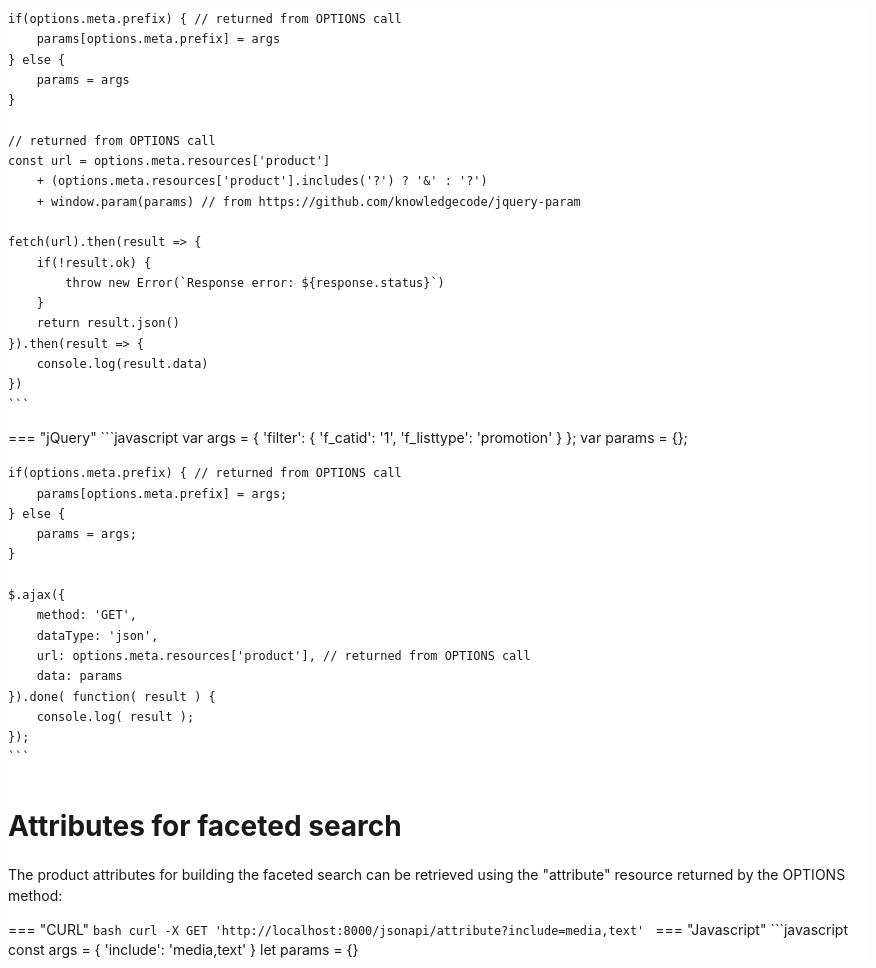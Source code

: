     if(options.meta.prefix) { // returned from OPTIONS call
        params[options.meta.prefix] = args
    } else {
        params = args
    }

    // returned from OPTIONS call
    const url = options.meta.resources['product']
        + (options.meta.resources['product'].includes('?') ? '&' : '?')
        + window.param(params) // from https://github.com/knowledgecode/jquery-param

    fetch(url).then(result => {
        if(!result.ok) {
            throw new Error(`Response error: ${response.status}`)
        }
        return result.json()
    }).then(result => {
        console.log(result.data)
    })
    ```
=== "jQuery"
    ```javascript
    var args = {
        'filter': {
            'f_catid': '1',
            'f_listtype': 'promotion'
        }
    };
    var params = {};

    if(options.meta.prefix) { // returned from OPTIONS call
        params[options.meta.prefix] = args;
    } else {
        params = args;
    }

    $.ajax({
        method: 'GET',
        dataType: 'json',
        url: options.meta.resources['product'], // returned from OPTIONS call
        data: params
    }).done( function( result ) {
        console.log( result );
    });
    ```

# Attributes for faceted search

The product attributes for building the faceted search can be retrieved using the "attribute" resource returned by the OPTIONS method:

=== "CURL"
    ```bash
    curl -X GET 'http://localhost:8000/jsonapi/attribute?include=media,text'
    ```
=== "Javascript"
    ```javascript
    const args = {
        'include': 'media,text'
    }
    let params = {}
